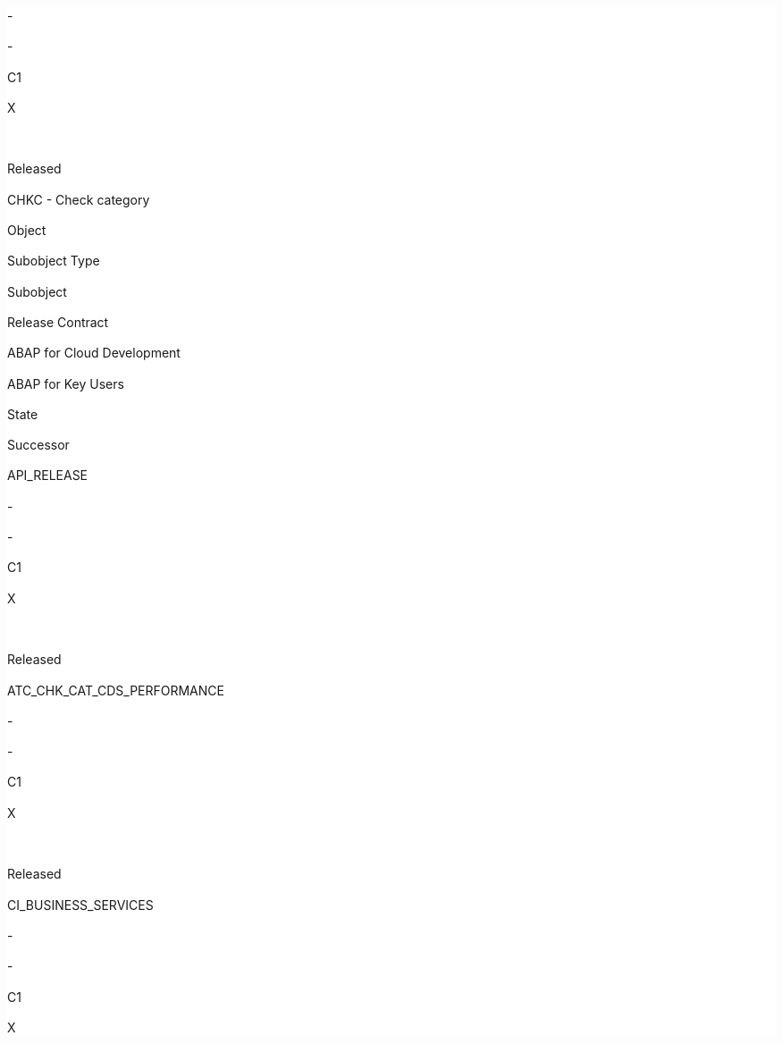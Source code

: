 \-

\-

C1

X

 

Released

CHKC - Check category   

Object

Subobject Type

Subobject

Release Contract

ABAP for Cloud Development

ABAP for Key Users

State

Successor

API\_RELEASE

\-

\-

C1

X

 

Released

ATC\_CHK\_CAT\_CDS\_PERFORMANCE

\-

\-

C1

X

 

Released

CI\_BUSINESS\_SERVICES

\-

\-

C1

X
